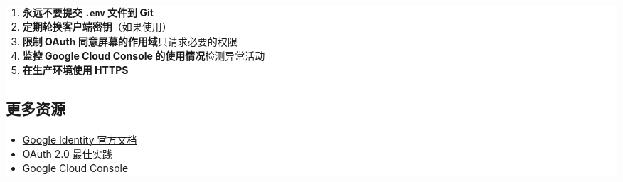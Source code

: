 1. **永远不要提交 `.env` 文件到 Git**
2. **定期轮换客户端密钥**（如果使用）
3. **限制 OAuth 同意屏幕的作用域**只请求必要的权限
4. **监控 Google Cloud Console 的使用情况**检测异常活动
5. **在生产环境使用 HTTPS**

## 更多资源

- [Google Identity 官方文档](https://developers.google.com/identity/gsi/web/guides/overview)
- [OAuth 2.0 最佳实践](https://datatracker.ietf.org/doc/html/draft-ietf-oauth-security-topics)
- [Google Cloud Console](https://console.cloud.google.com/)


